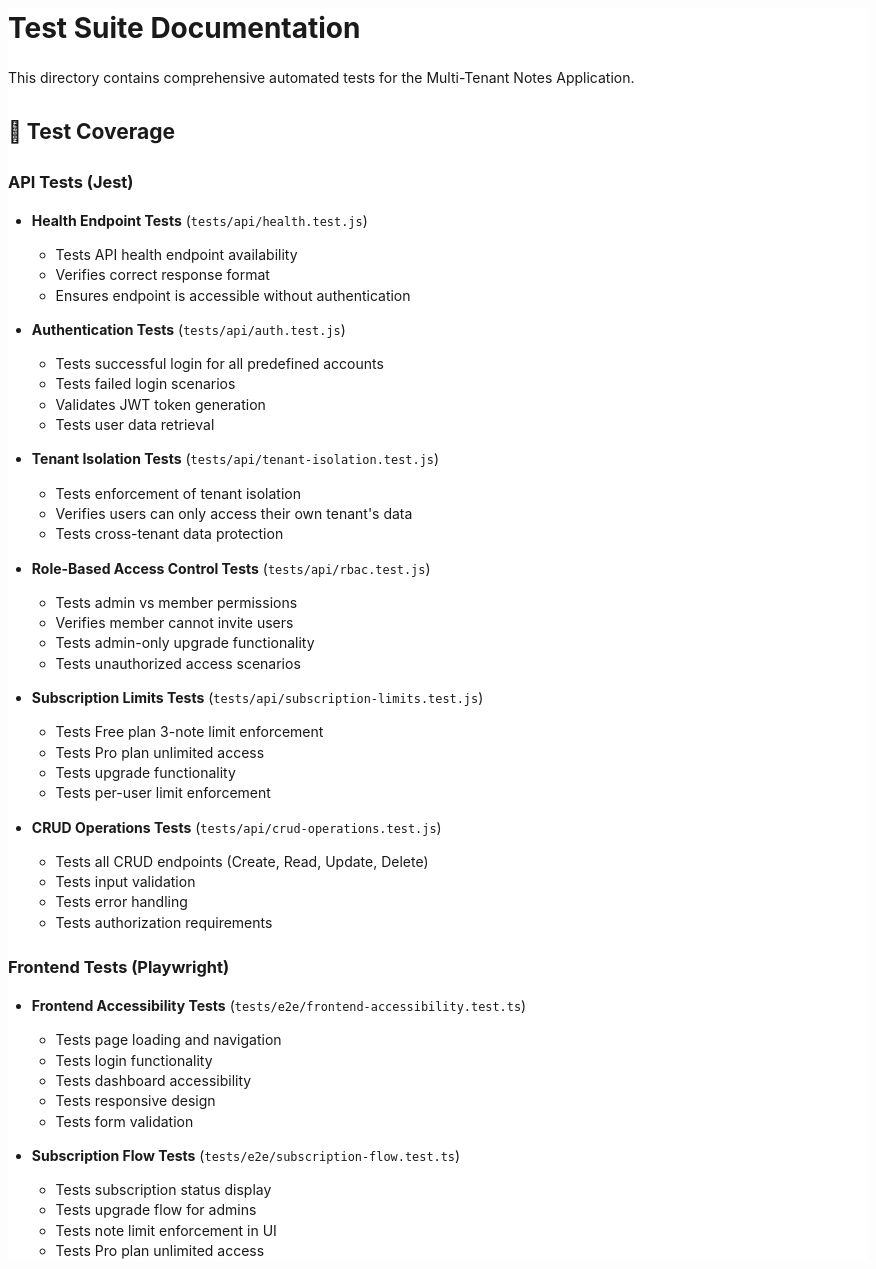 # Test Suite Documentation

This directory contains comprehensive automated tests for the Multi-Tenant Notes Application.

## 🧪 Test Coverage

### API Tests (Jest)
- **Health Endpoint Tests** (`tests/api/health.test.js`)
  - Tests API health endpoint availability
  - Verifies correct response format
  - Ensures endpoint is accessible without authentication

- **Authentication Tests** (`tests/api/auth.test.js`)
  - Tests successful login for all predefined accounts
  - Tests failed login scenarios
  - Validates JWT token generation
  - Tests user data retrieval

- **Tenant Isolation Tests** (`tests/api/tenant-isolation.test.js`)
  - Tests enforcement of tenant isolation
  - Verifies users can only access their own tenant's data
  - Tests cross-tenant data protection

- **Role-Based Access Control Tests** (`tests/api/rbac.test.js`)
  - Tests admin vs member permissions
  - Verifies member cannot invite users
  - Tests admin-only upgrade functionality
  - Tests unauthorized access scenarios

- **Subscription Limits Tests** (`tests/api/subscription-limits.test.js`)
  - Tests Free plan 3-note limit enforcement
  - Tests Pro plan unlimited access
  - Tests upgrade functionality
  - Tests per-user limit enforcement

- **CRUD Operations Tests** (`tests/api/crud-operations.test.js`)
  - Tests all CRUD endpoints (Create, Read, Update, Delete)
  - Tests input validation
  - Tests error handling
  - Tests authorization requirements

### Frontend Tests (Playwright)
- **Frontend Accessibility Tests** (`tests/e2e/frontend-accessibility.test.ts`)
  - Tests page loading and navigation
  - Tests login functionality
  - Tests dashboard accessibility
  - Tests responsive design
  - Tests form validation

- **Subscription Flow Tests** (`tests/e2e/subscription-flow.test.ts`)
  - Tests subscription status display
  - Tests upgrade flow for admins
  - Tests note limit enforcement in UI
  - Tests Pro plan unlimited access
